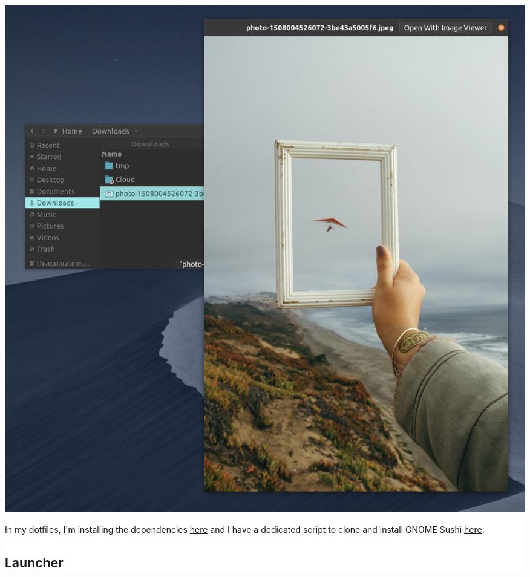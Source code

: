 ![Gnome Sushi](/assets/my-linux-setup/gnome-sushi.jpg)

In my dotfiles, I'm installing the dependencies [here](https://github.com/thiagoa/dotfiles/blob/master/linux/packages/setup.sh#L73-L85) and I have a dedicated script to clone and install GNOME Sushi [here](https://github.com/thiagoa/dotfiles/blob/758fcda910edaae6ecacf1a6337e2e8a568fc153/linux/packages/setup_gnome_sushi.sh).

## Launcher
